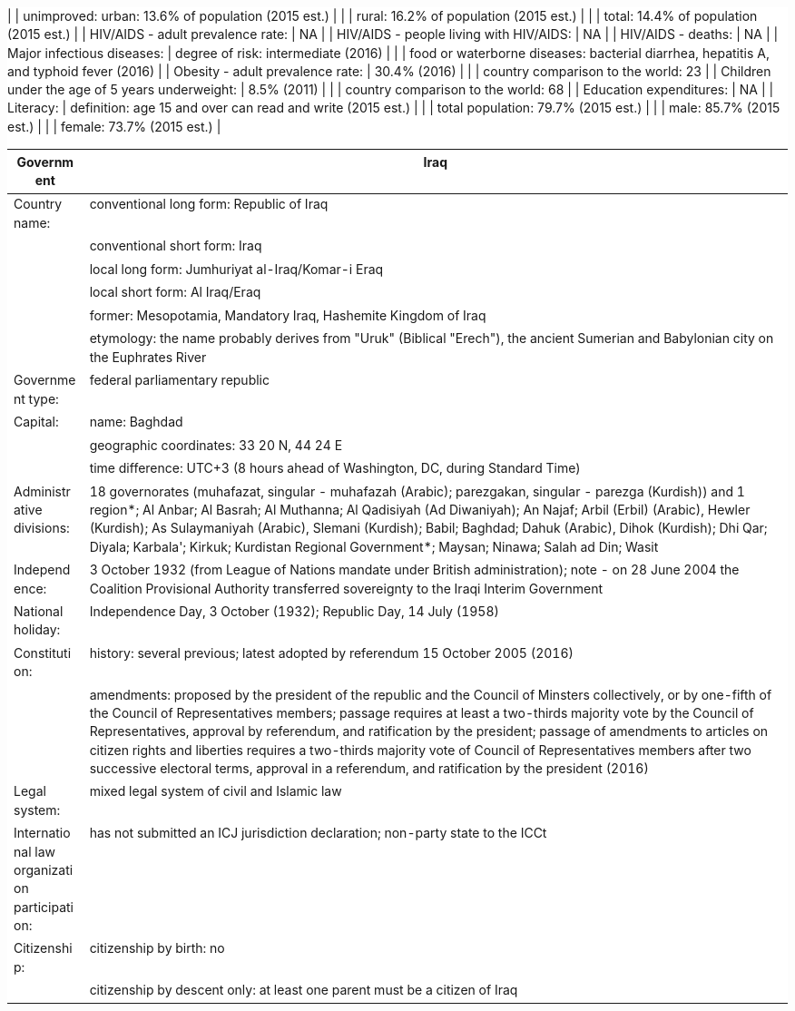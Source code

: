 | | unimproved: urban: 13.6% of population (2015 est.) |
| | rural: 16.2% of population (2015 est.) |
| | total: 14.4% of population (2015 est.) |
| HIV/AIDS - adult prevalence rate: | NA |
| HIV/AIDS - people living with HIV/AIDS: | NA |
| HIV/AIDS - deaths: | NA |
| Major infectious diseases: | degree of risk: intermediate (2016) |
| | food or waterborne diseases: bacterial diarrhea, hepatitis A, and typhoid fever (2016) |
| Obesity - adult prevalence rate: | 30.4% (2016) |
| | country comparison to the world: 23 |
| Children under the age of 5 years underweight: | 8.5% (2011) |
| | country comparison to the world: 68 |
| Education expenditures: | NA |
| Literacy: | definition: age 15 and over can read and write (2015 est.) |
| | total population: 79.7% (2015 est.) |
| | male: 85.7% (2015 est.) |
| | female: 73.7% (2015 est.) |

| Government | Iraq |
| --- | --- |
| Country name: | conventional long form: Republic of Iraq |
| | conventional short form: Iraq |
| | local long form: Jumhuriyat al-Iraq/Komar-i Eraq |
| | local short form: Al Iraq/Eraq |
| | former: Mesopotamia, Mandatory Iraq, Hashemite Kingdom of Iraq |
| | etymology: the name probably derives from "Uruk" (Biblical "Erech"), the ancient Sumerian and Babylonian city on the Euphrates River |
| Government type: | federal parliamentary republic |
| Capital: | name: Baghdad |
| | geographic coordinates: 33 20 N, 44 24 E |
| | time difference: UTC+3 (8 hours ahead of Washington, DC, during Standard Time) |
| Administrative divisions: | 18 governorates (muhafazat, singular - muhafazah (Arabic); parezgakan, singular - parezga (Kurdish)) and 1 region*; Al Anbar; Al Basrah; Al Muthanna; Al Qadisiyah (Ad Diwaniyah); An Najaf; Arbil (Erbil) (Arabic), Hewler (Kurdish); As Sulaymaniyah (Arabic), Slemani (Kurdish); Babil; Baghdad; Dahuk (Arabic), Dihok (Kurdish); Dhi Qar; Diyala; Karbala'; Kirkuk; Kurdistan Regional Government*; Maysan; Ninawa; Salah ad Din; Wasit |
| Independence: | 3 October 1932 (from League of Nations mandate under British administration); note - on 28 June 2004 the Coalition Provisional Authority transferred sovereignty to the Iraqi Interim Government |
| National holiday: | Independence Day, 3 October (1932); Republic Day, 14 July (1958) |
| Constitution: | history: several previous; latest adopted by referendum 15 October 2005 (2016) |
| | amendments: proposed by the president of the republic and the Council of Minsters collectively, or by one-fifth of the Council of Representatives members; passage requires at least a two-thirds majority vote by the Council of Representatives, approval by referendum, and ratification by the president; passage of amendments to articles on citizen rights and liberties requires a two-thirds majority vote of Council of Representatives members after two successive electoral terms, approval in a referendum, and ratification by the president (2016) |
| Legal system: | mixed legal system of civil and Islamic law |
| International law organization participation: | has not submitted an ICJ jurisdiction declaration; non-party state to the ICCt |
| Citizenship: | citizenship by birth: no |
| | citizenship by descent only: at least one parent must be a citizen of Iraq |